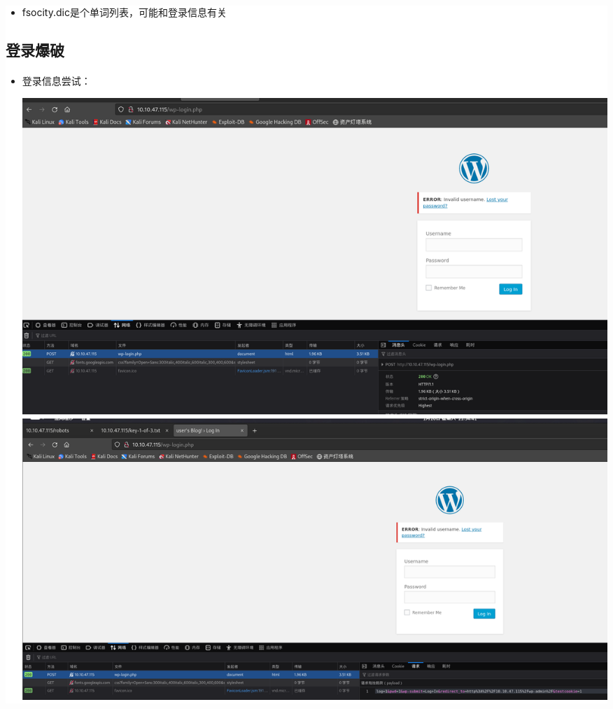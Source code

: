 + fsocity.dic是个单词列表，可能和登录信息有关

## 登录爆破

+ 登录信息尝试：

    ![alt text](/style/image/image-541.png)
    ![alt text](/style/image/image-542.png)
